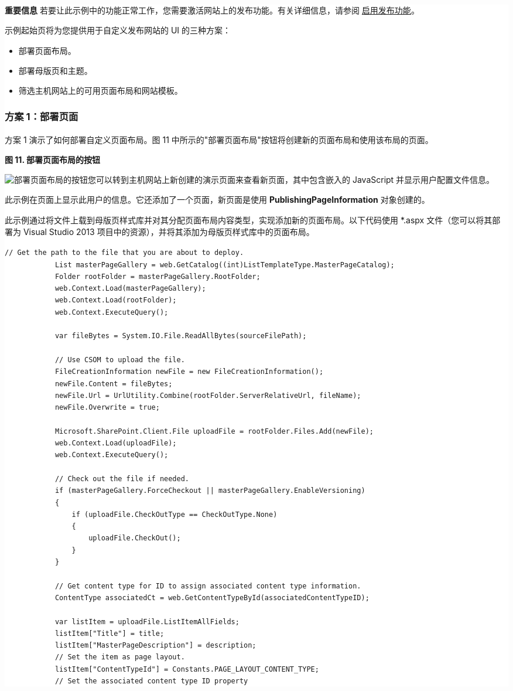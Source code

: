 
 **重要信息**  若要让此示例中的功能正常工作，您需要激活网站上的发布功能。有关详细信息，请参阅 [启用发布功能](https://support.office.com/zh-cn/article/Enable-publishing-features-479677a6-8b33-4ac7-907d-071c1c7e4518?CorrelationId=22291615-2acd-46be-8813-9e6c48d01a32&amp;ui=en-US&amp;rs=en-US&amp;ad=US)。

示例起始页将为您提供用于自定义发布网站的 UI 的三种方案： 


- 部署页面布局。
    
- 部署母版页和主题。
    
- 筛选主机网站上的可用页面布局和网站模板。
    

### 方案 1：部署页面

方案 1 演示了如何部署自定义页面布局。图 11 中所示的"部署页面布局"按钮将创建新的页面布局和使用该布局的页面。


**图 11. 部署页面布局的按钮**

![部署页面布局的按钮](media/141b3b83-9a74-4528-825a-efd94183526d.png)您可以转到主机网站上新创建的演示页面来查看新页面，其中包含嵌入的 JavaScript 并显示用户配置文件信息。

此示例在页面上显示此用户的信息。它还添加了一个页面，新页面是使用  **PublishingPageInformation** 对象创建的。

此示例通过将文件上载到母版页样式库并对其分配页面布局内容类型，实现添加新的页面布局。以下代码使用 *.aspx 文件（您可以将其部署为 Visual Studio 2013 项目中的资源），并将其添加为母版页样式库中的页面布局。




```
// Get the path to the file that you are about to deploy.
            List masterPageGallery = web.GetCatalog((int)ListTemplateType.MasterPageCatalog);
            Folder rootFolder = masterPageGallery.RootFolder;
            web.Context.Load(masterPageGallery);
            web.Context.Load(rootFolder);
            web.Context.ExecuteQuery();

            var fileBytes = System.IO.File.ReadAllBytes(sourceFilePath);

            // Use CSOM to upload the file.
            FileCreationInformation newFile = new FileCreationInformation();
            newFile.Content = fileBytes;
            newFile.Url = UrlUtility.Combine(rootFolder.ServerRelativeUrl, fileName);
            newFile.Overwrite = true;

            Microsoft.SharePoint.Client.File uploadFile = rootFolder.Files.Add(newFile);
            web.Context.Load(uploadFile);
            web.Context.ExecuteQuery();

            // Check out the file if needed.
            if (masterPageGallery.ForceCheckout || masterPageGallery.EnableVersioning)
            {
                if (uploadFile.CheckOutType == CheckOutType.None)
                {
                    uploadFile.CheckOut();
                }
            }

            // Get content type for ID to assign associated content type information.
            ContentType associatedCt = web.GetContentTypeById(associatedContentTypeID);

            var listItem = uploadFile.ListItemAllFields;
            listItem["Title"] = title;
            listItem["MasterPageDescription"] = description;
            // Set the item as page layout.
            listItem["ContentTypeId"] = Constants.PAGE_LAYOUT_CONTENT_TYPE;
            // Set the associated content type ID property
```